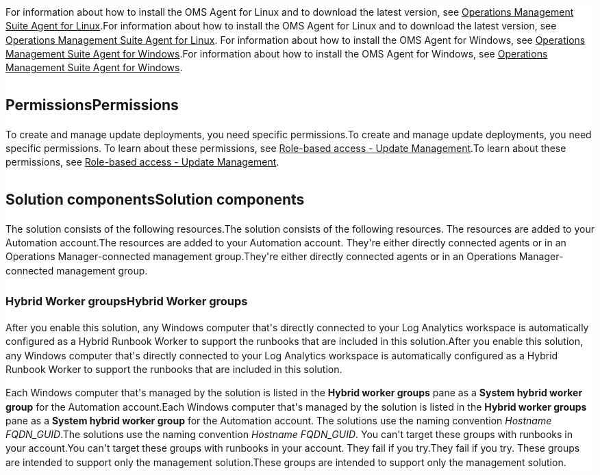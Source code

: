 <span data-ttu-id="f8c3d-185">For information about how to install the OMS Agent for Linux and to download the latest version, see [Operations Management Suite Agent for Linux](https://github.com/microsoft/oms-agent-for-linux).</span><span class="sxs-lookup"><span data-stu-id="f8c3d-185">For information about how to install the OMS Agent for Linux and to download the latest version, see [Operations Management Suite Agent for Linux](https://github.com/microsoft/oms-agent-for-linux).</span></span> <span data-ttu-id="f8c3d-186">For information about how to install the OMS Agent for Windows, see [Operations Management Suite Agent for Windows](../log-analytics/log-analytics-windows-agent.md).</span><span class="sxs-lookup"><span data-stu-id="f8c3d-186">For information about how to install the OMS Agent for Windows, see [Operations Management Suite Agent for Windows](../log-analytics/log-analytics-windows-agent.md).</span></span>

## <a name="permissions"></a><span data-ttu-id="f8c3d-187">Permissions</span><span class="sxs-lookup"><span data-stu-id="f8c3d-187">Permissions</span></span>

<span data-ttu-id="f8c3d-188">To create and manage update deployments, you need specific permissions.</span><span class="sxs-lookup"><span data-stu-id="f8c3d-188">To create and manage update deployments, you need specific permissions.</span></span> <span data-ttu-id="f8c3d-189">To learn about these permissions, see [Role-based access - Update Management](automation-role-based-access-control.md#update-management).</span><span class="sxs-lookup"><span data-stu-id="f8c3d-189">To learn about these permissions, see [Role-based access - Update Management](automation-role-based-access-control.md#update-management).</span></span>

## <a name="solution-components"></a><span data-ttu-id="f8c3d-190">Solution components</span><span class="sxs-lookup"><span data-stu-id="f8c3d-190">Solution components</span></span>

<span data-ttu-id="f8c3d-191">The solution consists of the following resources.</span><span class="sxs-lookup"><span data-stu-id="f8c3d-191">The solution consists of the following resources.</span></span> <span data-ttu-id="f8c3d-192">The resources are added to your Automation account.</span><span class="sxs-lookup"><span data-stu-id="f8c3d-192">The resources are added to your Automation account.</span></span> <span data-ttu-id="f8c3d-193">They're either directly connected agents or in an Operations Manager-connected management group.</span><span class="sxs-lookup"><span data-stu-id="f8c3d-193">They're either directly connected agents or in an Operations Manager-connected management group.</span></span>

### <a name="hybrid-worker-groups"></a><span data-ttu-id="f8c3d-194">Hybrid Worker groups</span><span class="sxs-lookup"><span data-stu-id="f8c3d-194">Hybrid Worker groups</span></span>

<span data-ttu-id="f8c3d-195">After you enable this solution, any Windows computer that's directly connected to your Log Analytics workspace is automatically configured as a Hybrid Runbook Worker to support the runbooks that are included in this solution.</span><span class="sxs-lookup"><span data-stu-id="f8c3d-195">After you enable this solution, any Windows computer that's directly connected to your Log Analytics workspace is automatically configured as a Hybrid Runbook Worker to support the runbooks that are included in this solution.</span></span>

<span data-ttu-id="f8c3d-196">Each Windows computer that's managed by the solution is listed in the **Hybrid worker groups** pane as a **System hybrid worker group** for the Automation account.</span><span class="sxs-lookup"><span data-stu-id="f8c3d-196">Each Windows computer that's managed by the solution is listed in the **Hybrid worker groups** pane as a **System hybrid worker group** for the Automation account.</span></span> <span data-ttu-id="f8c3d-197">The solutions use the naming convention *Hostname FQDN_GUID*.</span><span class="sxs-lookup"><span data-stu-id="f8c3d-197">The solutions use the naming convention *Hostname FQDN_GUID*.</span></span> <span data-ttu-id="f8c3d-198">You can't target these groups with runbooks in your account.</span><span class="sxs-lookup"><span data-stu-id="f8c3d-198">You can't target these groups with runbooks in your account.</span></span> <span data-ttu-id="f8c3d-199">They fail if you try.</span><span class="sxs-lookup"><span data-stu-id="f8c3d-199">They fail if you try.</span></span> <span data-ttu-id="f8c3d-200">These groups are intended to support only the management solution.</span><span class="sxs-lookup"><span data-stu-id="f8c3d-200">These groups are intended to support only the management solution.</span></span>
